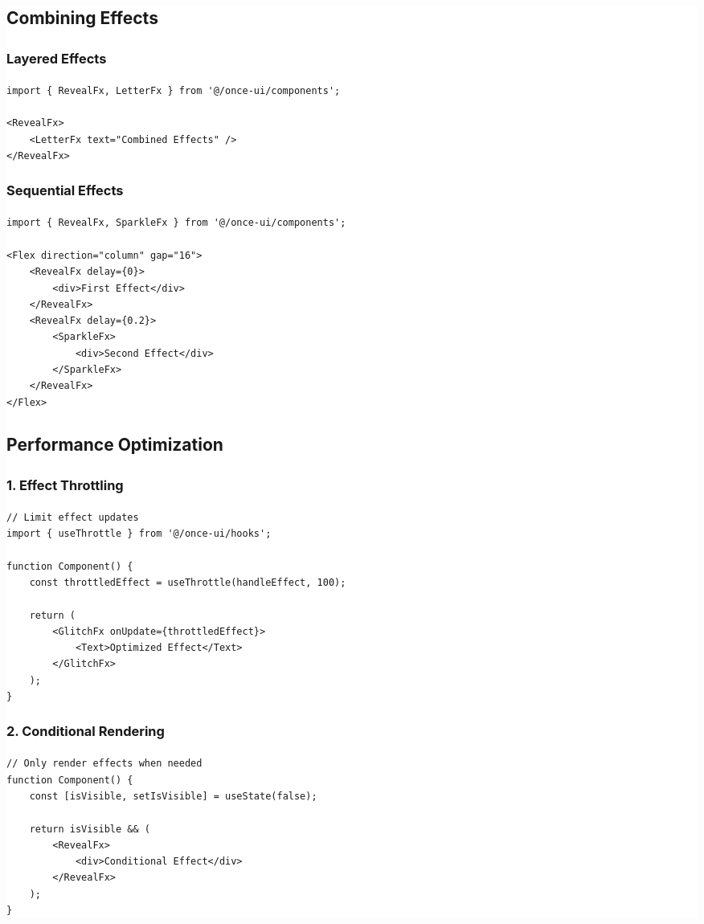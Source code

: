## Combining Effects

### Layered Effects
```tsx
import { RevealFx, LetterFx } from '@/once-ui/components';

<RevealFx>
    <LetterFx text="Combined Effects" />
</RevealFx>
```

### Sequential Effects
```tsx
import { RevealFx, SparkleFx } from '@/once-ui/components';

<Flex direction="column" gap="16">
    <RevealFx delay={0}>
        <div>First Effect</div>
    </RevealFx>
    <RevealFx delay={0.2}>
        <SparkleFx>
            <div>Second Effect</div>
        </SparkleFx>
    </RevealFx>
</Flex>
```

## Performance Optimization

### 1. Effect Throttling
```tsx
// Limit effect updates
import { useThrottle } from '@/once-ui/hooks';

function Component() {
    const throttledEffect = useThrottle(handleEffect, 100);
    
    return (
        <GlitchFx onUpdate={throttledEffect}>
            <Text>Optimized Effect</Text>
        </GlitchFx>
    );
}
```

### 2. Conditional Rendering
```tsx
// Only render effects when needed
function Component() {
    const [isVisible, setIsVisible] = useState(false);
    
    return isVisible && (
        <RevealFx>
            <div>Conditional Effect</div>
        </RevealFx>
    );
}
```
